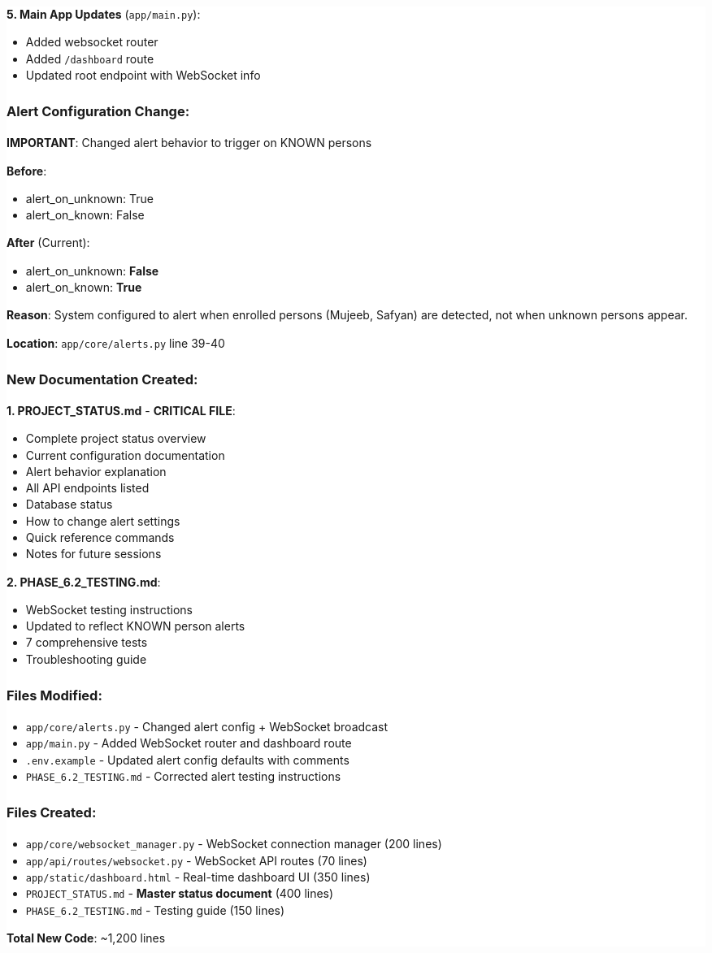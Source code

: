 **5. Main App Updates** (`app/main.py`):
- Added websocket router
- Added `/dashboard` route
- Updated root endpoint with WebSocket info

### Alert Configuration Change:
**IMPORTANT**: Changed alert behavior to trigger on KNOWN persons

**Before**:
- alert_on_unknown: True
- alert_on_known: False

**After** (Current):
- alert_on_unknown: **False**
- alert_on_known: **True**

**Reason**: System configured to alert when enrolled persons (Mujeeb, Safyan) are detected, not when unknown persons appear.

**Location**: `app/core/alerts.py` line 39-40

### New Documentation Created:

**1. PROJECT_STATUS.md** - **CRITICAL FILE**:
- Complete project status overview
- Current configuration documentation
- Alert behavior explanation
- All API endpoints listed
- Database status
- How to change alert settings
- Quick reference commands
- Notes for future sessions

**2. PHASE_6.2_TESTING.md**:
- WebSocket testing instructions
- Updated to reflect KNOWN person alerts
- 7 comprehensive tests
- Troubleshooting guide

### Files Modified:
- `app/core/alerts.py` - Changed alert config + WebSocket broadcast
- `app/main.py` - Added WebSocket router and dashboard route
- `.env.example` - Updated alert config defaults with comments
- `PHASE_6.2_TESTING.md` - Corrected alert testing instructions

### Files Created:
- `app/core/websocket_manager.py` - WebSocket connection manager (200 lines)
- `app/api/routes/websocket.py` - WebSocket API routes (70 lines)
- `app/static/dashboard.html` - Real-time dashboard UI (350 lines)
- `PROJECT_STATUS.md` - **Master status document** (400 lines)
- `PHASE_6.2_TESTING.md` - Testing guide (150 lines)

**Total New Code**: ~1,200 lines
